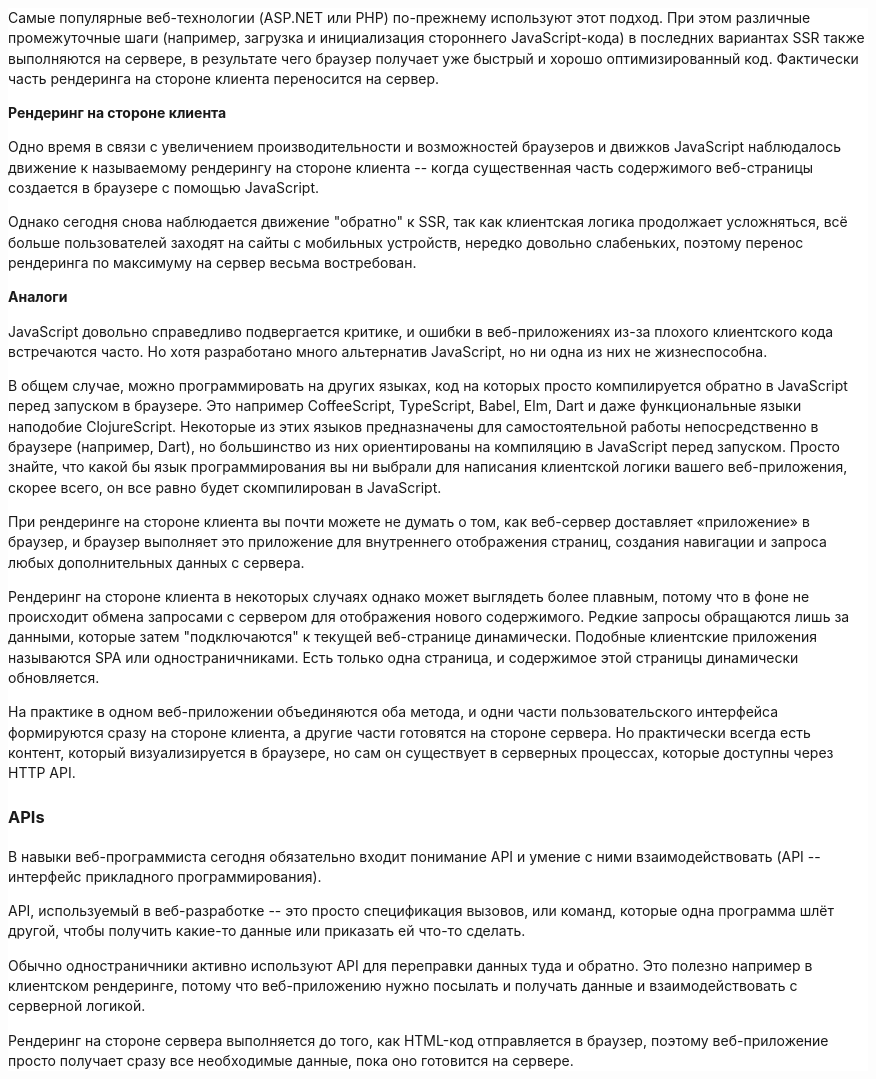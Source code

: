 Самые популярные веб-технологии (ASP.NET или PHP) по-прежнему используют этот подход. При этом различные промежуточные шаги (например, загрузка и инициализация стороннего JavaScript-кода) в последних вариантах SSR также выполняются на сервере, в результате чего браузер получает уже быстрый и хорошо оптимизированный код. Фактически часть рендеринга на стороне клиента переносится на сервер.

**Рендеринг на стороне клиента**

Одно время в связи с увеличением производительности и возможностей браузеров и движков JavaScript наблюдалось движение к называемому рендерингу на стороне клиента -- когда существенная часть содержимого веб-страницы создается в браузере с помощью JavaScript.

Однако сегодня снова наблюдается движение "обратно" к SSR, так как клиентская логика продолжает усложняться, всё больше пользователей заходят на сайты с мобильных устройств, нередко довольно слабеньких, поэтому перенос рендеринга по максимуму на сервер весьма востребован.

**Аналоги**

JavaScript довольно справедливо подвергается критике, и ошибки в веб-приложениях из-за плохого клиентского кода встречаются часто. Но хотя разработано много альтернатив JavaScript, но ни одна из них не жизнеспособна.

В общем случае, можно программировать на других языках, код на которых просто компилируется обратно в JavaScript перед запуском в браузере. Это например CoffeeScript, TypeScript, Babel, Elm, Dart и даже функциональные языки наподобие ClojureScript. Некоторые из этих языков предназначены для самостоятельной работы непосредственно в браузере (например, Dart), но большинство из них ориентированы на компиляцию в JavaScript перед запуском. Просто знайте, что какой бы язык программирования вы ни выбрали для написания клиентской логики вашего веб-приложения, скорее всего, он все равно будет скомпилирован в JavaScript.

При рендеринге на стороне клиента вы почти можете не думать о том, как веб-сервер доставляет «приложение» в браузер, и браузер выполняет это приложение для внутреннего отображения страниц, создания навигации и запроса любых дополнительных данных с сервера.

Рендеринг на стороне клиента в некоторых случаях однако может выглядеть более плавным, потому что в фоне не происходит обмена запросами с сервером для отображения нового содержимого. Редкие запросы обращаются лишь за данными, которые затем "подключаются" к текущей веб-странице динамически. Подобные клиентские приложения называются SPA или одностраничниками. Есть только одна страница, и содержимое этой страницы динамически обновляется.

На практике в одном веб-приложении объединяются оба метода, и одни части пользовательского интерфейса формируются сразу на стороне клиента, а другие части готовятся на стороне сервера. Но практически всегда есть контент, который визуализируется в браузере, но сам он существует в серверных процессах, которые доступны через HTTP API.

### APIs

В навыки веб-программиста сегодня обязательно входит понимание API и умение с ними взаимодействовать (API -- интерфейс прикладного программирования).

API, используемый в веб-разработке -- это просто спецификация вызовов, или команд, которые одна программа шлёт другой, чтобы получить какие-то данные или приказать ей что-то сделать.

Обычно одностраничники активно используют API для переправки данных туда и обратно. Это полезно например в клиентском рендеринге, потому что веб-приложению нужно посылать и получать данные и взаимодействовать с серверной логикой.

Рендеринг на стороне сервера выполняется до того, как HTML-код отправляется в браузер, поэтому веб-приложение просто получает сразу все необходимые данные, пока оно готовится на сервере.
